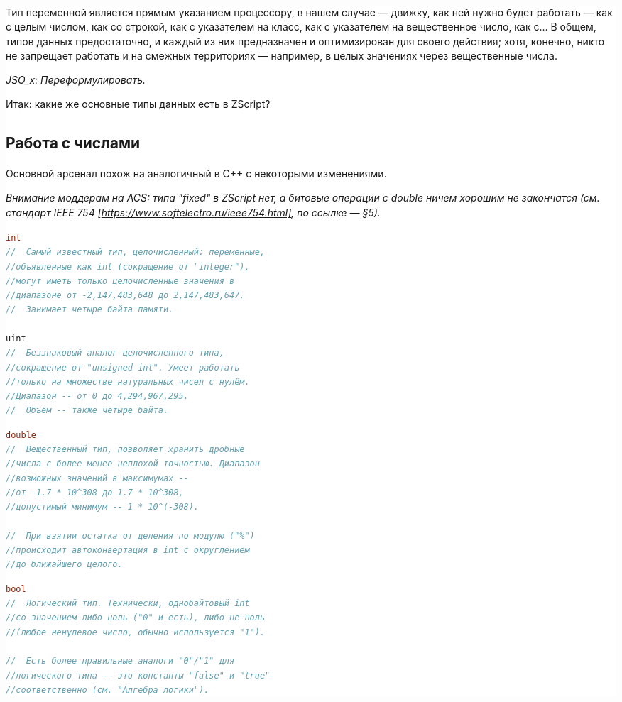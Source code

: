 Тип переменной является прямым указанием процессору, в нашем случае — движку, как ней нужно будет работать — как с целым числом, как со строкой, как с указателем на класс, как с указателем на вещественное число, как с… В общем, типов данных предостаточно, и каждый из них предназначен и оптимизирован для своего действия; хотя, конечно, никто не запрещает работать и на смежных территориях — например, в целых значениях через вещественные числа.

_JSO\_x: Переформулировать._

Итак: какие же основные типы данных есть в ZScript?

## Работа с числами

Основной арсенал похож на аналогичный в C++ с некоторыми изменениями.

_Внимание моддерам на ACS: типа "fixed" в ZScript нет, а битовые операции с double ничем хорошим не закончатся (см. стандарт IEEE 754 [https://www.softelectro.ru/ieee754.html], по ссылке — §5)._

```C
int
//  Самый известный тип, целочисленный: переменные, 
//объявленные как int (сокращение от "integer"), 
//могут иметь только целочисленные значения в 
//диапазоне от -2,147,483,648 до 2,147,483,647.
//  Занимает четыре байта памяти.

uint
//  Беззнаковый аналог целочисленного типа, 
//сокращение от "unsigned int". Умеет работать 
//только на множестве натуральных чисел с нулём. 
//Диапазон -- от 0 до 4,294,967,295. 
//  Объём -- также четыре байта.
```

```C
double
//  Вещественный тип, позволяет хранить дробные 
//числа с более-менее неплохой точностью. Диапазон
//возможных значений в максимумах -- 
//от -1.7 * 10^308 до 1.7 * 10^308, 
//допустимый минимум -- 1 * 10^(-308).

//  При взятии остатка от деления по модулю ("%") 
//происходит автоконвертация в int с округлением 
//до ближайшего целого.
```

```C
bool
//  Логический тип. Технически, однобайтовый int 
//со значением либо ноль ("0" и есть), либо не-ноль
//(любое ненулевое число, обычно используется "1").

//  Есть более правильные аналоги "0"/"1" для 
//логического типа -- это константы "false" и "true" 
//соответственно (см. "Алгебра логики").
```
